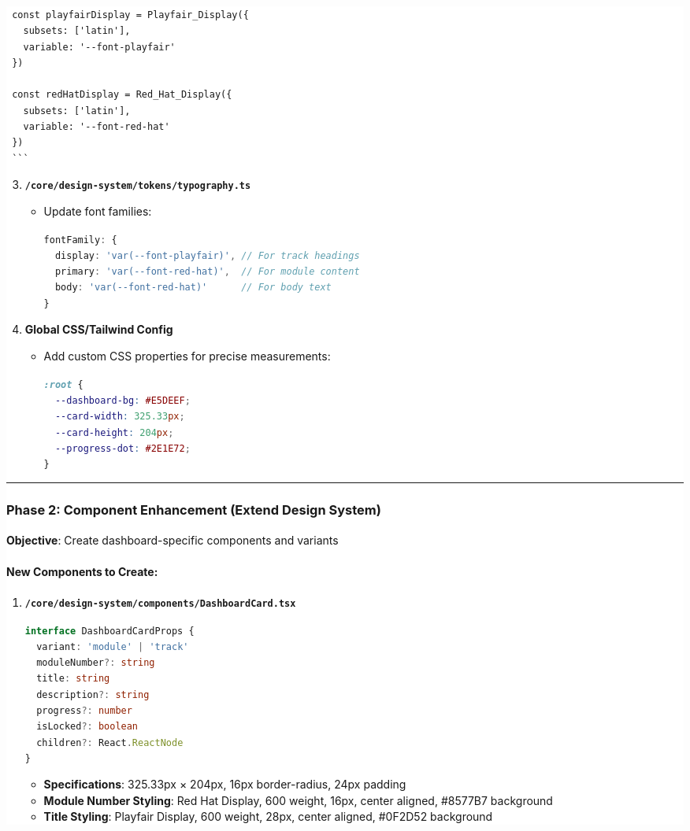      const playfairDisplay = Playfair_Display({
       subsets: ['latin'],
       variable: '--font-playfair'
     })

     const redHatDisplay = Red_Hat_Display({
       subsets: ['latin'],
       variable: '--font-red-hat'
     })
     ```

3. **`/core/design-system/tokens/typography.ts`**
   - Update font families:
     ```typescript
     fontFamily: {
       display: 'var(--font-playfair)', // For track headings
       primary: 'var(--font-red-hat)',  // For module content
       body: 'var(--font-red-hat)'      // For body text
     }
     ```

4. **Global CSS/Tailwind Config**
   - Add custom CSS properties for precise measurements:
     ```css
     :root {
       --dashboard-bg: #E5DEEF;
       --card-width: 325.33px;
       --card-height: 204px;
       --progress-dot: #2E1E72;
     }
     ```

---

### Phase 2: Component Enhancement (Extend Design System)
**Objective**: Create dashboard-specific components and variants

#### New Components to Create:

1. **`/core/design-system/components/DashboardCard.tsx`**
   ```typescript
   interface DashboardCardProps {
     variant: 'module' | 'track'
     moduleNumber?: string
     title: string
     description?: string
     progress?: number
     isLocked?: boolean
     children?: React.ReactNode
   }
   ```
   - **Specifications**: 325.33px × 204px, 16px border-radius, 24px padding
   - **Module Number Styling**: Red Hat Display, 600 weight, 16px, center aligned, #8577B7 background
   - **Title Styling**: Playfair Display, 600 weight, 28px, center aligned, #0F2D52 background
